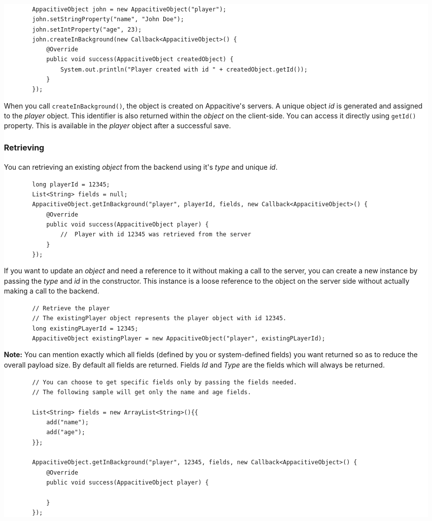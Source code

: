```
        AppacitiveObject john = new AppacitiveObject("player");
        john.setStringProperty("name", "John Doe");
        john.setIntProperty("age", 23);
        john.createInBackground(new Callback<AppacitiveObject>() {
            @Override
            public void success(AppacitiveObject createdObject) {
                System.out.println("Player created with id " + createdObject.getId());
            }
        });
```

When you call `createInBackground()`, the object is created on Appacitive's servers. A unique object *id* is generated and assigned to the *player* object. This identifier is also returned within the *object* on the client-side. You can access it directly using `getId()` property. This is available in the *player* object after a successful save.

### Retrieving

You can retrieving an existing *object* from the backend using it's *type* and unique *id*.

```
        long playerId = 12345;
        List<String> fields = null;
        AppacitiveObject.getInBackground("player", playerId, fields, new Callback<AppacitiveObject>() {
            @Override
            public void success(AppacitiveObject player) {
                //  Player with id 12345 was retrieved from the server
            }
        });
```

If you want to update an *object* and need a reference to it without making a call to the server, you can create a new instance by passing the *type* and *id* in the constructor. This instance is a loose reference to the object on the server side without actually making a call to the backend.

```
        // Retrieve the player
        // The existingPlayer object represents the player object with id 12345.
        long existingPLayerId = 12345;
        AppacitiveObject existingPlayer = new AppacitiveObject("player", existingPLayerId);
```

**Note:** You can mention exactly which all fields (defined by you or system-defined fields) you want returned so as to reduce the overall payload size. By default all fields are returned. Fields *Id* and *Type* are the fields which will always be returned.

```
		// You can choose to get specific fields only by passing the fields needed.
		// The following sample will get only the name and age fields.

        List<String> fields = new ArrayList<String>(){{
            add("name");
            add("age");
        }};

        AppacitiveObject.getInBackground("player", 12345, fields, new Callback<AppacitiveObject>() {
            @Override
            public void success(AppacitiveObject player) {

            }
        });

```
